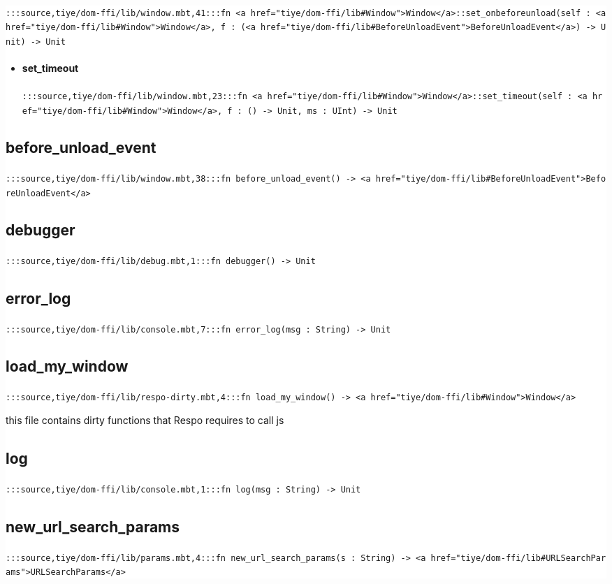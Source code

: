   ```moonbit
  :::source,tiye/dom-ffi/lib/window.mbt,41:::fn <a href="tiye/dom-ffi/lib#Window">Window</a>::set_onbeforeunload(self : <a href="tiye/dom-ffi/lib#Window">Window</a>, f : (<a href="tiye/dom-ffi/lib#BeforeUnloadEvent">BeforeUnloadEvent</a>) -> Unit) -> Unit
  ```
  > 
- #### set\_timeout
  ```moonbit
  :::source,tiye/dom-ffi/lib/window.mbt,23:::fn <a href="tiye/dom-ffi/lib#Window">Window</a>::set_timeout(self : <a href="tiye/dom-ffi/lib#Window">Window</a>, f : () -> Unit, ms : UInt) -> Unit
  ```
  > 

## before\_unload\_event

```moonbit
:::source,tiye/dom-ffi/lib/window.mbt,38:::fn before_unload_event() -> <a href="tiye/dom-ffi/lib#BeforeUnloadEvent">BeforeUnloadEvent</a>
```


## debugger

```moonbit
:::source,tiye/dom-ffi/lib/debug.mbt,1:::fn debugger() -> Unit
```


## error\_log

```moonbit
:::source,tiye/dom-ffi/lib/console.mbt,7:::fn error_log(msg : String) -> Unit
```


## load\_my\_window

```moonbit
:::source,tiye/dom-ffi/lib/respo-dirty.mbt,4:::fn load_my_window() -> <a href="tiye/dom-ffi/lib#Window">Window</a>
```
 this file contains dirty functions that Respo requires to call js

## log

```moonbit
:::source,tiye/dom-ffi/lib/console.mbt,1:::fn log(msg : String) -> Unit
```


## new\_url\_search\_params

```moonbit
:::source,tiye/dom-ffi/lib/params.mbt,4:::fn new_url_search_params(s : String) -> <a href="tiye/dom-ffi/lib#URLSearchParams">URLSearchParams</a>
```
